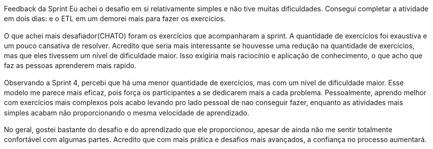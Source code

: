 Feedback da Sprint
Eu achei o desafio em si relativamente simples e não tive muitas dificuldades. Consegui completar a atividade em dois dias: e o ETL em um  demorei mais para fazer os exercícios.

O que achei mais desafiador(CHATO) foram os exercícios que acompanharam a sprint. A quantidade de exercícios foi exaustiva e um pouco cansativa de resolver. Acredito que seria mais interessante se houvesse uma redução na quantidade de exercícios, mas que eles tivessem um nível de dificuldade maior. Isso exigiria mais raciocínio e aplicação de conhecimento, o que acho que faz as pessoas aprenderem mais rapido.

Observando a Sprint 4, percebi que há uma menor quantidade de exercícios, mas com um nível de dificuldade maior. Esse modelo me parece mais eficaz, pois força os participantes a se dedicarem mais a cada problema. Pessoalmente, aprendo melhor com exercícios mais complexos pois acabo levando pro lado pessoal de nao conseguir fazer, enquanto as atividades mais simples acabam não proporcionando o mesma velocidade de aprendizado.

No geral, gostei bastante do desafio e do aprendizado que ele proporcionou, apesar de ainda não me sentir totalmente confortável com algumas partes. Acredito que com mais prática e desafios mais avançados, a confiança no processo aumentará.
